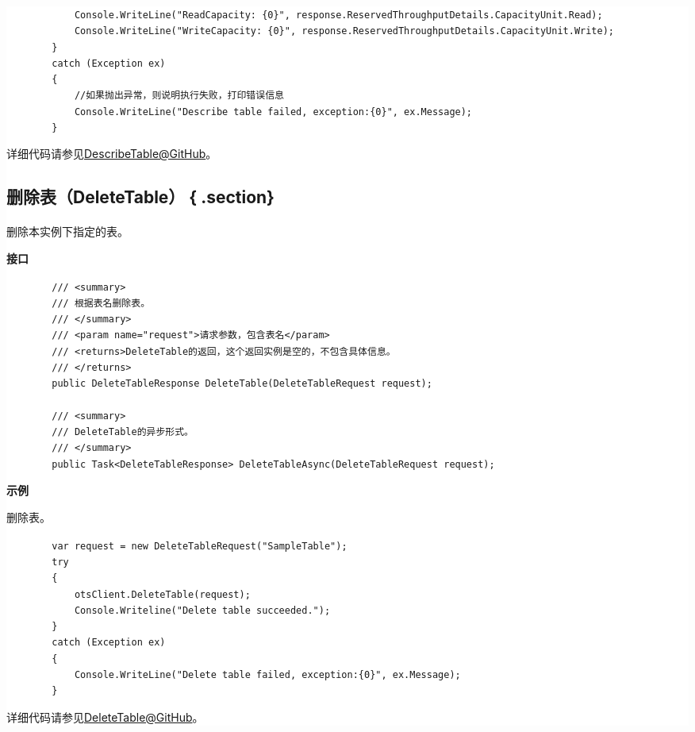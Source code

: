 ```language-csharp
            Console.WriteLine("ReadCapacity: {0}", response.ReservedThroughputDetails.CapacityUnit.Read);
            Console.WriteLine("WriteCapacity: {0}", response.ReservedThroughputDetails.CapacityUnit.Write);
        }
        catch (Exception ex)
        {
            //如果抛出异常，则说明执行失败，打印错误信息
            Console.WriteLine("Describe table failed, exception:{0}", ex.Message);
        }

```

详细代码请参见[DescribeTable@GitHub](https://github.com/aliyun/aliyun-tablestore-csharp-sdk/blob/master/sample/Samples/CreateTableSample.cs)。

## 删除表（DeleteTable） { .section}

删除本实例下指定的表。

**接口**

```language-csharp
        /// <summary>
        /// 根据表名删除表。
        /// </summary>
        /// <param name="request">请求参数，包含表名</param>
        /// <returns>DeleteTable的返回，这个返回实例是空的，不包含具体信息。
        /// </returns>
        public DeleteTableResponse DeleteTable(DeleteTableRequest request);

        /// <summary>
        /// DeleteTable的异步形式。
        /// </summary>
        public Task<DeleteTableResponse> DeleteTableAsync(DeleteTableRequest request);

```

**示例**

删除表。

```language-csharp
        var request = new DeleteTableRequest("SampleTable");
        try
        {
            otsClient.DeleteTable(request);
            Console.Writeline("Delete table succeeded.");
        }
        catch (Exception ex)
        {
            Console.WriteLine("Delete table failed, exception:{0}", ex.Message);
        }

```

详细代码请参见[DeleteTable@GitHub](https://github.com/aliyun/aliyun-tablestore-csharp-sdk/blob/master/sample/Samples/CreateTableSample.cs)。

